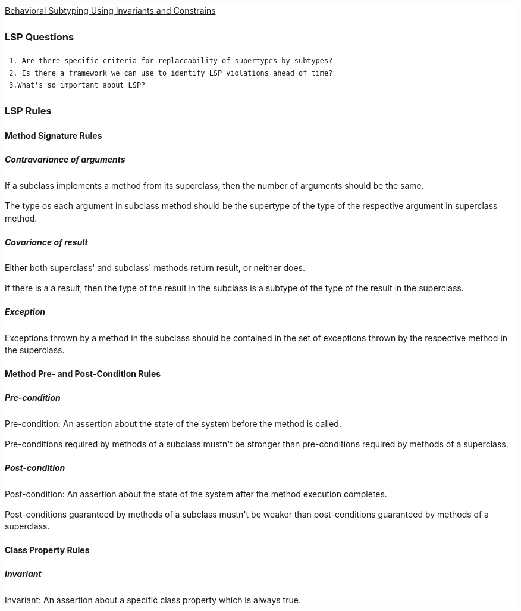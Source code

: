 [Behavioral Subtyping Using Invariants and Constrains](http://reports-archive.adm.cs.cmu.edu/anon/1999/CMU-CS-99-156.pdf)

### LSP Questions 

     1. Are there specific criteria for replaceability of supertypes by subtypes?
     2. Is there a framework we can use to identify LSP violations ahead of time?
     3.What's so important about LSP?

### LSP Rules 

#### Method Signature Rules

##### Contravariance of arguments

If a subclass implements a method from its superclass, then the number of arguments should be the same.

The type os each argument in subclass method should be the supertype of the type of the respective argument in superclass method.


##### Covariance of result

Either both superclass' and subclass' methods return result, or neither does.

If there is a a result, then the type of the result in the subclass is a subtype of the type of the result in the superclass.


##### Exception

Exceptions thrown by a method in the subclass should be contained in the set of exceptions thrown by the respective method in the superclass.


#### Method Pre- and Post-Condition Rules

##### Pre-condition
 
 Pre-condition: An assertion about the state of the system before the method is called.
 
 Pre-conditions required by methods of a subclass mustn't be stronger than pre-conditions required by methods of a superclass.
 
 
##### Post-condition
 
 Post-condition: An assertion about the state of the system after the method execution completes.
 
 Post-conditions guaranteed by methods of a subclass mustn't be weaker than post-conditions guaranteed by methods of a superclass.
 
 
#### Class Property Rules

##### Invariant

Invariant: An assertion about a specific class property which is always true.
